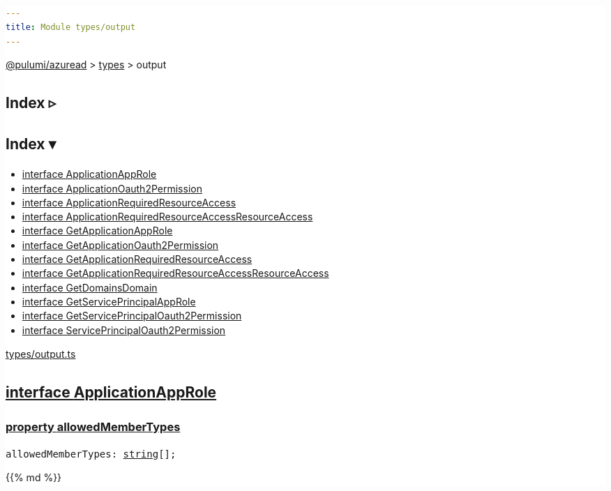 ```yaml
---
title: Module types/output
---
```





<a href="../../">@pulumi/azuread</a> &gt; <a href="../">types</a> &gt; output

<div class="toggleVisible">
<div class="collapsed">
<h2 class="pdoc-module-header toggleButton" title="Click to show Index">Index ▹</h2>
</div>
<div class="expanded">
<h2 class="pdoc-module-header toggleButton" title="Click to hide Index">Index ▾</h2>
<div class="pdoc-module-contents">
<ul>
<li><a href="#ApplicationAppRole">interface ApplicationAppRole</a></li>
<li><a href="#ApplicationOauth2Permission">interface ApplicationOauth2Permission</a></li>
<li><a href="#ApplicationRequiredResourceAccess">interface ApplicationRequiredResourceAccess</a></li>
<li><a href="#ApplicationRequiredResourceAccessResourceAccess">interface ApplicationRequiredResourceAccessResourceAccess</a></li>
<li><a href="#GetApplicationAppRole">interface GetApplicationAppRole</a></li>
<li><a href="#GetApplicationOauth2Permission">interface GetApplicationOauth2Permission</a></li>
<li><a href="#GetApplicationRequiredResourceAccess">interface GetApplicationRequiredResourceAccess</a></li>
<li><a href="#GetApplicationRequiredResourceAccessResourceAccess">interface GetApplicationRequiredResourceAccessResourceAccess</a></li>
<li><a href="#GetDomainsDomain">interface GetDomainsDomain</a></li>
<li><a href="#GetServicePrincipalAppRole">interface GetServicePrincipalAppRole</a></li>
<li><a href="#GetServicePrincipalOauth2Permission">interface GetServicePrincipalOauth2Permission</a></li>
<li><a href="#ServicePrincipalOauth2Permission">interface ServicePrincipalOauth2Permission</a></li>
</ul>

<a href="https://github.com/pulumi/pulumi-azuread/blob/fe601fd19807c439a13509287d0240881449e6e5/sdk/nodejs/types/output.ts">types/output.ts</a> 
</div>
</div>
</div>


<h2 class="pdoc-module-header" id="ApplicationAppRole">
<a class="pdoc-member-name" href="https://github.com/pulumi/pulumi-azuread/blob/fe601fd19807c439a13509287d0240881449e6e5/sdk/nodejs/types/output.ts#L7">interface <b>ApplicationAppRole</b></a>
</h2>
<div class="pdoc-module-contents">
<h3 class="pdoc-member-header" id="ApplicationAppRole-allowedMemberTypes">
<a class="pdoc-child-name" href="https://github.com/pulumi/pulumi-azuread/blob/fe601fd19807c439a13509287d0240881449e6e5/sdk/nodejs/types/output.ts#L11">property <b>allowedMemberTypes</b></a>
</h3>
<div class="pdoc-member-contents">
<pre class="highlight"><span class='kd'></span>allowedMemberTypes: <span class='kd'><a href='https://developer.mozilla.org/en-US/docs/Web/JavaScript/Reference/Global_Objects/String'>string</a></span>[];</pre>
{{% md %}}
